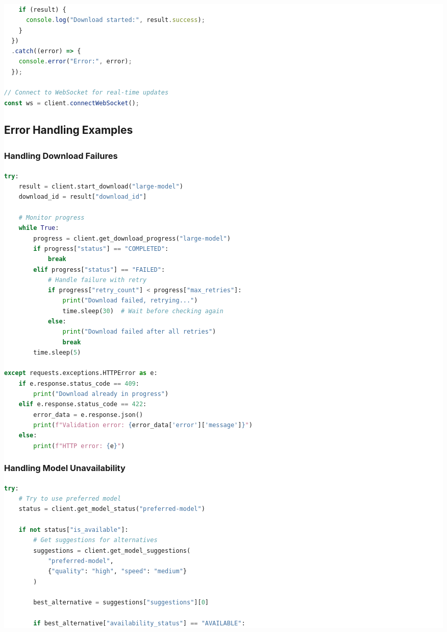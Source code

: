 ```javascript
    if (result) {
      console.log("Download started:", result.success);
    }
  })
  .catch((error) => {
    console.error("Error:", error);
  });

// Connect to WebSocket for real-time updates
const ws = client.connectWebSocket();
```

## Error Handling Examples

### Handling Download Failures

```python
try:
    result = client.start_download("large-model")
    download_id = result["download_id"]

    # Monitor progress
    while True:
        progress = client.get_download_progress("large-model")
        if progress["status"] == "COMPLETED":
            break
        elif progress["status"] == "FAILED":
            # Handle failure with retry
            if progress["retry_count"] < progress["max_retries"]:
                print("Download failed, retrying...")
                time.sleep(30)  # Wait before checking again
            else:
                print("Download failed after all retries")
                break
        time.sleep(5)

except requests.exceptions.HTTPError as e:
    if e.response.status_code == 409:
        print("Download already in progress")
    elif e.response.status_code == 422:
        error_data = e.response.json()
        print(f"Validation error: {error_data['error']['message']}")
    else:
        print(f"HTTP error: {e}")
```

### Handling Model Unavailability

```python
try:
    # Try to use preferred model
    status = client.get_model_status("preferred-model")

    if not status["is_available"]:
        # Get suggestions for alternatives
        suggestions = client.get_model_suggestions(
            "preferred-model",
            {"quality": "high", "speed": "medium"}
        )

        best_alternative = suggestions["suggestions"][0]

        if best_alternative["availability_status"] == "AVAILABLE":
```
